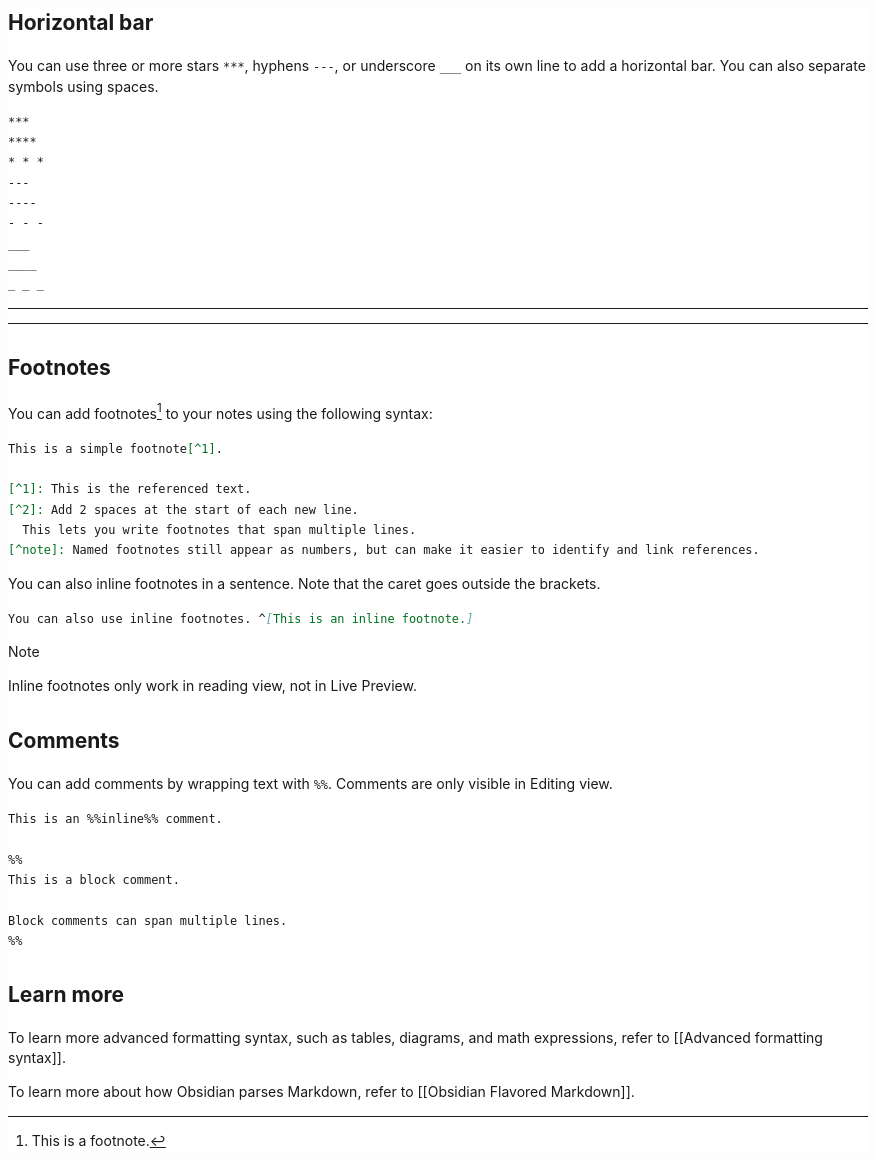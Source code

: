 ## Horizontal bar

You can use three or more stars `***`, hyphens `---`, or underscore `___` on its own line to add a horizontal bar. You can also separate symbols using spaces.

```md
***
****
* * *
---
----
- - -
___
____
_ _ _
```

***

---

## Footnotes

You can add footnotes[^footnote] to your notes using the following syntax:

[^footnote]: This is a footnote.

```md
This is a simple footnote[^1].

[^1]: This is the referenced text.
[^2]: Add 2 spaces at the start of each new line.
  This lets you write footnotes that span multiple lines.
[^note]: Named footnotes still appear as numbers, but can make it easier to identify and link references.
```

You can also inline footnotes in a sentence. Note that the caret goes outside the brackets.

```md
You can also use inline footnotes. ^[This is an inline footnote.]
```

> [!note]
> Inline footnotes only work in reading view, not in Live Preview.

## Comments

You can add comments by wrapping text with `%%`. Comments are only visible in Editing view.

```md
This is an %%inline%% comment.

%%
This is a block comment.

Block comments can span multiple lines.
%%
```

## Learn more

To learn more advanced formatting syntax, such as tables, diagrams, and math expressions, refer to [[Advanced formatting syntax]].

To learn more about how Obsidian parses Markdown, refer to [[Obsidian Flavored Markdown]].
